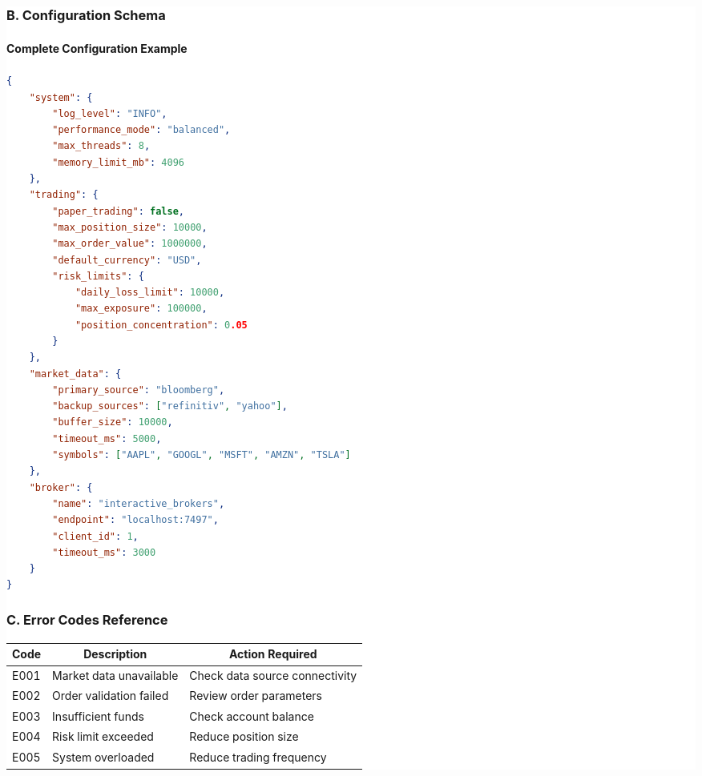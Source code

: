 ### B. Configuration Schema

#### Complete Configuration Example
```json
{
    "system": {
        "log_level": "INFO",
        "performance_mode": "balanced",
        "max_threads": 8,
        "memory_limit_mb": 4096
    },
    "trading": {
        "paper_trading": false,
        "max_position_size": 10000,
        "max_order_value": 1000000,
        "default_currency": "USD",
        "risk_limits": {
            "daily_loss_limit": 10000,
            "max_exposure": 100000,
            "position_concentration": 0.05
        }
    },
    "market_data": {
        "primary_source": "bloomberg",
        "backup_sources": ["refinitiv", "yahoo"],
        "buffer_size": 10000,
        "timeout_ms": 5000,
        "symbols": ["AAPL", "GOOGL", "MSFT", "AMZN", "TSLA"]
    },
    "broker": {
        "name": "interactive_brokers",
        "endpoint": "localhost:7497",
        "client_id": 1,
        "timeout_ms": 3000
    }
}
```

### C. Error Codes Reference

| Code | Description | Action Required |
|------|-------------|----------------|
| E001 | Market data unavailable | Check data source connectivity |
| E002 | Order validation failed | Review order parameters |
| E003 | Insufficient funds | Check account balance |
| E004 | Risk limit exceeded | Reduce position size |
| E005 | System overloaded | Reduce trading frequency |